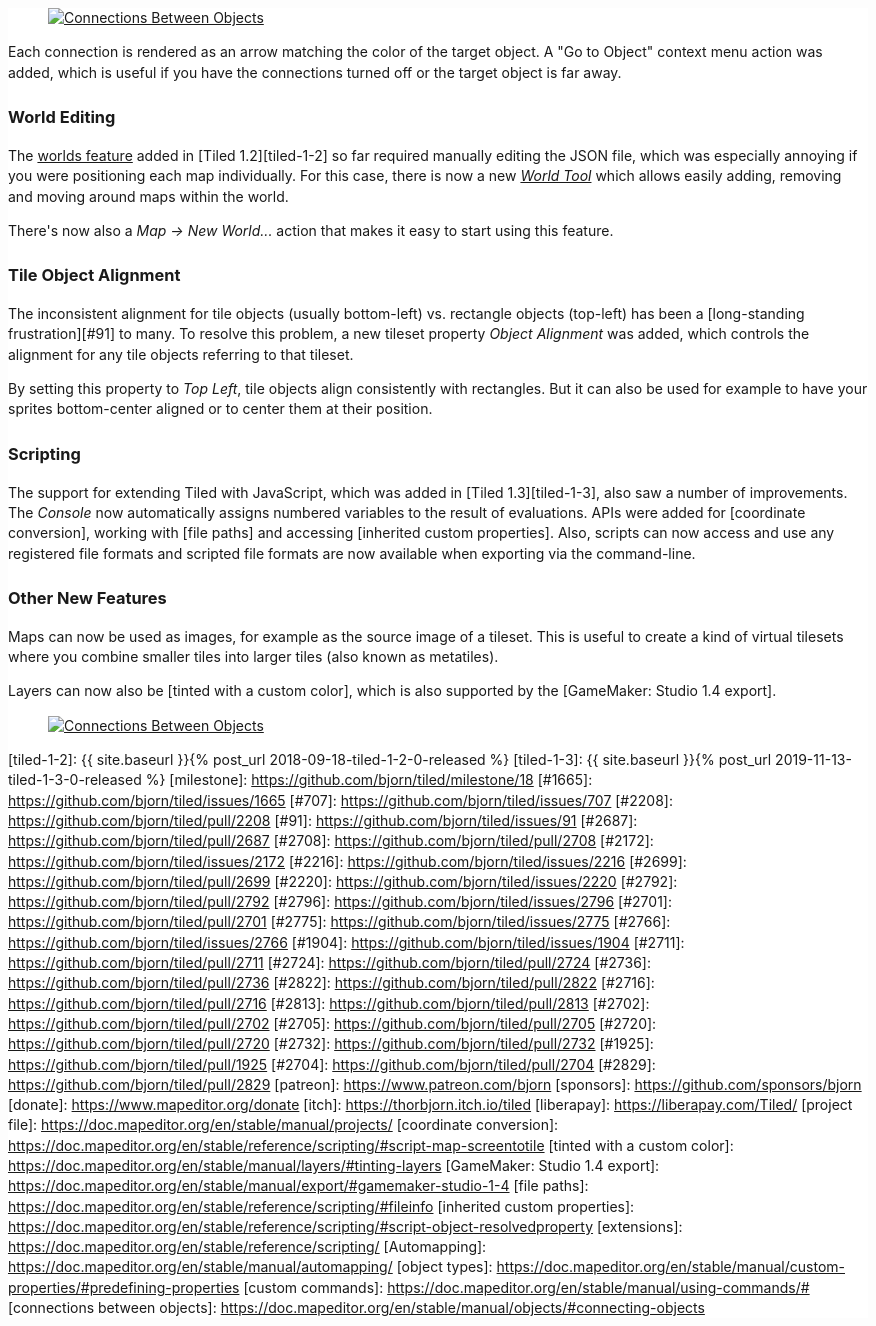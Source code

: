 <a href="/img/posts/2020-06-connections-between-objects.png" class="thumbnail" style="margin: 20px 40px;">
  <img src="/img/posts/2020-06-connections-between-objects.png" alt="Connections Between Objects">
</a>

Each connection is rendered as an arrow matching the color of the target
object. A "Go to Object" context menu action was added, which is useful if you
have the connections turned off or the target object is far away.

### World Editing

The [worlds feature](https://doc.mapeditor.org/en/stable/manual/worlds/) added
in [Tiled 1.2][tiled-1-2] so far required manually editing the JSON file,
which was especially annoying if you were positioning each map individually.
For this case, there is now a new [*World
Tool*](https://doc.mapeditor.org/en/stable/manual/worlds/#editing-worlds)
which allows easily adding, removing and moving around maps within the world.

There's now also a *Map -> New World...* action that makes it easy to start
using this feature.

### Tile Object Alignment

The inconsistent alignment for tile objects (usually bottom-left) vs.
rectangle objects (top-left) has been a [long-standing frustration][#91] to
many. To resolve this problem, a new tileset property *Object Alignment* was
added, which controls the alignment for any tile objects referring to that
tileset.

By setting this property to *Top Left*, tile objects align consistently with
rectangles. But it can also be used for example to have your sprites
bottom-center aligned or to center them at their position.

### Scripting

The support for extending Tiled with JavaScript, which was added in [Tiled
1.3][tiled-1-3], also saw a number of improvements. The *Console* now
automatically assigns numbered variables to the result of evaluations. APIs
were added for [coordinate conversion], working with [file paths] and
accessing [inherited custom properties]. Also, scripts can now access and use
any registered file formats and scripted file formats are now available when
exporting via the command-line.

### Other New Features

Maps can now be used as images, for example as the source image of a tileset.
This is useful to create a kind of virtual tilesets where you combine smaller
tiles into larger tiles (also known as metatiles).

Layers can now also be [tinted with a custom color], which is also supported
by the [GameMaker: Studio 1.4 export].

<a href="/img/posts/2020-06-tinting-layers.png" class="thumbnail" style="margin: 20px 40px;">
  <img src="/img/posts/2020-06-tinting-layers.png" alt="Connections Between Objects">
</a>


[tiled-1-2]: {{ site.baseurl }}{% post_url 2018-09-18-tiled-1-2-0-released %}
[tiled-1-3]: {{ site.baseurl }}{% post_url 2019-11-13-tiled-1-3-0-released %}
[milestone]: https://github.com/bjorn/tiled/milestone/18
[#1665]: https://github.com/bjorn/tiled/issues/1665
[#707]: https://github.com/bjorn/tiled/issues/707
[#2208]: https://github.com/bjorn/tiled/pull/2208
[#91]: https://github.com/bjorn/tiled/issues/91
[#2687]: https://github.com/bjorn/tiled/pull/2687
[#2708]: https://github.com/bjorn/tiled/pull/2708
[#2172]: https://github.com/bjorn/tiled/issues/2172
[#2216]: https://github.com/bjorn/tiled/issues/2216
[#2699]: https://github.com/bjorn/tiled/pull/2699
[#2220]: https://github.com/bjorn/tiled/issues/2220
[#2792]: https://github.com/bjorn/tiled/pull/2792
[#2796]: https://github.com/bjorn/tiled/issues/2796
[#2701]: https://github.com/bjorn/tiled/pull/2701
[#2775]: https://github.com/bjorn/tiled/issues/2775
[#2766]: https://github.com/bjorn/tiled/issues/2766
[#1904]: https://github.com/bjorn/tiled/issues/1904
[#2711]: https://github.com/bjorn/tiled/pull/2711
[#2724]: https://github.com/bjorn/tiled/pull/2724
[#2736]: https://github.com/bjorn/tiled/pull/2736
[#2822]: https://github.com/bjorn/tiled/pull/2822
[#2716]: https://github.com/bjorn/tiled/pull/2716
[#2813]: https://github.com/bjorn/tiled/pull/2813
[#2702]: https://github.com/bjorn/tiled/pull/2702
[#2705]: https://github.com/bjorn/tiled/pull/2705
[#2720]: https://github.com/bjorn/tiled/pull/2720
[#2732]: https://github.com/bjorn/tiled/pull/2732
[#1925]: https://github.com/bjorn/tiled/pull/1925
[#2704]: https://github.com/bjorn/tiled/pull/2704
[#2829]: https://github.com/bjorn/tiled/pull/2829
[patreon]: https://www.patreon.com/bjorn
[sponsors]: https://github.com/sponsors/bjorn
[donate]: https://www.mapeditor.org/donate
[itch]: https://thorbjorn.itch.io/tiled
[liberapay]: https://liberapay.com/Tiled/
[project file]: https://doc.mapeditor.org/en/stable/manual/projects/
[coordinate conversion]: https://doc.mapeditor.org/en/stable/reference/scripting/#script-map-screentotile
[tinted with a custom color]: https://doc.mapeditor.org/en/stable/manual/layers/#tinting-layers
[GameMaker: Studio 1.4 export]: https://doc.mapeditor.org/en/stable/manual/export/#gamemaker-studio-1-4
[file paths]: https://doc.mapeditor.org/en/stable/reference/scripting/#fileinfo
[inherited custom properties]: https://doc.mapeditor.org/en/stable/reference/scripting/#script-object-resolvedproperty
[extensions]: https://doc.mapeditor.org/en/stable/reference/scripting/
[Automapping]: https://doc.mapeditor.org/en/stable/manual/automapping/
[object types]: https://doc.mapeditor.org/en/stable/manual/custom-properties/#predefining-properties
[custom commands]: https://doc.mapeditor.org/en/stable/manual/using-commands/#
[connections between objects]: https://doc.mapeditor.org/en/stable/manual/objects/#connecting-objects